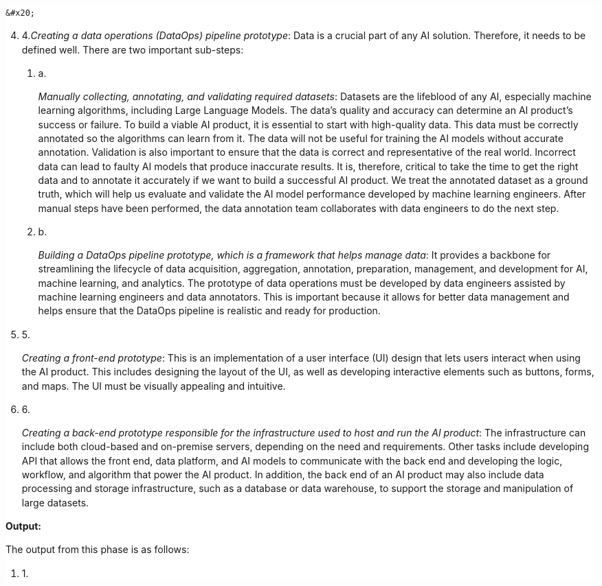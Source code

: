     &#x20;
4.  4._Creating a data operations (DataOps) pipeline prototype_: Data is a crucial part of any AI solution. Therefore, it needs to be defined well. There are two important sub-steps:

    1.  a.

        _Manually collecting, annotating, and validating required datasets_: Datasets are the lifeblood of any AI, especially machine learning algorithms, including Large Language Models. The data’s quality and accuracy can determine an AI product’s success or failure. To build a viable AI product, it is essential to start with high-quality data. This data must be correctly annotated so the algorithms can learn from it. The data will not be useful for training the AI models without accurate annotation. Validation is also important to ensure that the data is correct and representative of the real world. Incorrect data can lead to faulty AI models that produce inaccurate results. It is, therefore, critical to take the time to get the right data and to annotate it accurately if we want to build a successful AI product. We treat the annotated dataset as a ground truth, which will help us evaluate and validate the AI model performance developed by machine learning engineers. After manual steps have been performed, the data annotation team collaborates with data engineers to do the next step.

        &#x20;
    2.  b.

        _Building a_ _DataOps pipeline prototype, which is a framework that helps manage data_: It provides a backbone for streamlining the lifecycle of data acquisition, aggregation, annotation, preparation, management, and development for AI, machine learning, and analytics. The prototype of data operations must be developed by data engineers assisted by machine learning engineers and data annotators. This is important because it allows for better data management and helps ensure that the DataOps pipeline is realistic and ready for production.

        &#x20;

    &#x20;
5.  5\.

    _Creating a front-end prototype_: This is an implementation of a user interface (UI) design that lets users interact when using the AI product. This includes designing the layout of the UI, as well as developing interactive elements such as buttons, forms, and maps. The UI must be visually appealing and intuitive.

    &#x20;
6.  6\.

    _Creating a back-end prototype_ _responsible for the infrastructure used to host and run the AI product_: The infrastructure can include both cloud-based and on-premise servers, depending on the need and requirements. Other tasks include developing API that allows the front end, data platform, and AI models to communicate with the back end and developing the logic, workflow, and algorithm that power the AI product. In addition, the back end of an AI product may also include data processing and storage infrastructure, such as a database or data warehouse, to support the storage and manipulation of large datasets.

    &#x20;

**Output:**

The output from this phase is as follows:

1.  1\.
